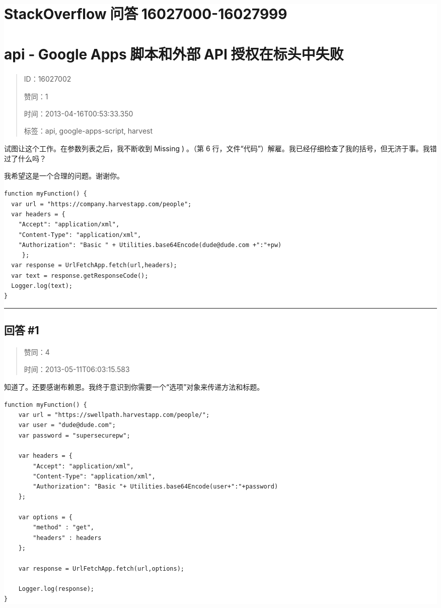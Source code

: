 # StackOverflow 问答 16027000-16027999

# api - Google Apps 脚本和外部 API 授权在标头中失败

> ID：16027002
> 
> 赞同：1
> 
> 时间：2013-04-16T00:53:33.350
> 
> 标签：api, google-apps-script, harvest

试图让这个工作。在参数列表之后，我不断收到 Missing ) 。（第 6 行，文件“代码”）解雇。我已经仔细检查了我的括号，但无济于事。我错过了什么吗？

我希望这是一个合理的问题。谢谢你。

```
function myFunction() {
  var url = "https://company.harvestapp.com/people";
  var headers = {
    "Accept": "application/xml",
    "Content-Type": "application/xml",
    "Authorization": "Basic " + Utilities.base64Encode(dude@dude.com +":"+pw)
     };
  var response = UrlFetchApp.fetch(url,headers);
  var text = response.getResponseCode();
  Logger.log(text);
} 
```

* * *

## 回答 #1

> 赞同：4
> 
> 时间：2013-05-11T06:03:15.583

知道了。还要感谢布赖恩。我终于意识到你需要一个“选项”对象来传递方法和标题。

```
function myFunction() {
    var url = "https://swellpath.harvestapp.com/people/";
    var user = "dude@dude.com";
    var password = "supersecurepw";

    var headers = {
        "Accept": "application/xml",
        "Content-Type": "application/xml",
        "Authorization": "Basic "+ Utilities.base64Encode(user+":"+password)
    };

    var options = {
        "method" : "get",
        "headers" : headers 
    };

    var response = UrlFetchApp.fetch(url,options);

    Logger.log(response);
} 
```
